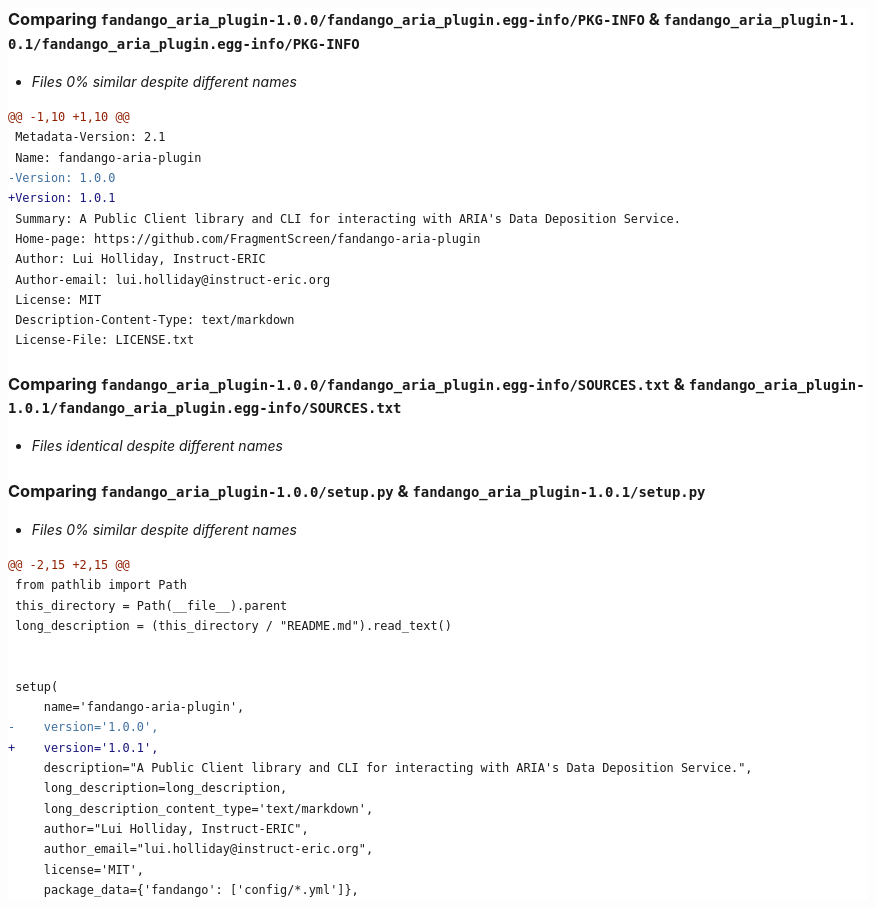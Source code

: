 ### Comparing `fandango_aria_plugin-1.0.0/fandango_aria_plugin.egg-info/PKG-INFO` & `fandango_aria_plugin-1.0.1/fandango_aria_plugin.egg-info/PKG-INFO`

 * *Files 0% similar despite different names*

```diff
@@ -1,10 +1,10 @@
 Metadata-Version: 2.1
 Name: fandango-aria-plugin
-Version: 1.0.0
+Version: 1.0.1
 Summary: A Public Client library and CLI for interacting with ARIA's Data Deposition Service.
 Home-page: https://github.com/FragmentScreen/fandango-aria-plugin
 Author: Lui Holliday, Instruct-ERIC
 Author-email: lui.holliday@instruct-eric.org
 License: MIT
 Description-Content-Type: text/markdown
 License-File: LICENSE.txt
```

### Comparing `fandango_aria_plugin-1.0.0/fandango_aria_plugin.egg-info/SOURCES.txt` & `fandango_aria_plugin-1.0.1/fandango_aria_plugin.egg-info/SOURCES.txt`

 * *Files identical despite different names*

### Comparing `fandango_aria_plugin-1.0.0/setup.py` & `fandango_aria_plugin-1.0.1/setup.py`

 * *Files 0% similar despite different names*

```diff
@@ -2,15 +2,15 @@
 from pathlib import Path
 this_directory = Path(__file__).parent
 long_description = (this_directory / "README.md").read_text()
 
 
 setup(
     name='fandango-aria-plugin',
-    version='1.0.0',
+    version='1.0.1',
     description="A Public Client library and CLI for interacting with ARIA's Data Deposition Service.",
     long_description=long_description,
     long_description_content_type='text/markdown',
     author="Lui Holliday, Instruct-ERIC",
     author_email="lui.holliday@instruct-eric.org",
     license='MIT',
     package_data={'fandango': ['config/*.yml']},
```


